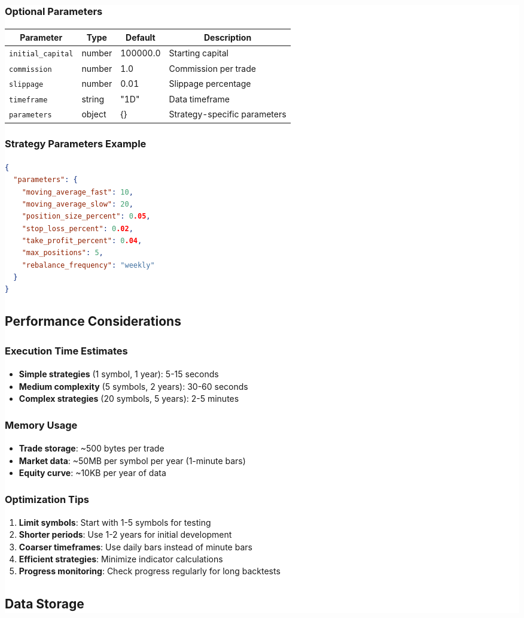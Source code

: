 ### Optional Parameters

| Parameter | Type | Default | Description |
|-----------|------|---------|-------------|
| `initial_capital` | number | 100000.0 | Starting capital |
| `commission` | number | 1.0 | Commission per trade |
| `slippage` | number | 0.01 | Slippage percentage |
| `timeframe` | string | "1D" | Data timeframe |
| `parameters` | object | {} | Strategy-specific parameters |

### Strategy Parameters Example
```json
{
  "parameters": {
    "moving_average_fast": 10,
    "moving_average_slow": 20,
    "position_size_percent": 0.05,
    "stop_loss_percent": 0.02,
    "take_profit_percent": 0.04,
    "max_positions": 5,
    "rebalance_frequency": "weekly"
  }
}
```

## Performance Considerations

### Execution Time Estimates
- **Simple strategies** (1 symbol, 1 year): 5-15 seconds
- **Medium complexity** (5 symbols, 2 years): 30-60 seconds  
- **Complex strategies** (20 symbols, 5 years): 2-5 minutes

### Memory Usage
- **Trade storage**: ~500 bytes per trade
- **Market data**: ~50MB per symbol per year (1-minute bars)
- **Equity curve**: ~10KB per year of data

### Optimization Tips
1. **Limit symbols**: Start with 1-5 symbols for testing
2. **Shorter periods**: Use 1-2 years for initial development
3. **Coarser timeframes**: Use daily bars instead of minute bars
4. **Efficient strategies**: Minimize indicator calculations
5. **Progress monitoring**: Check progress regularly for long backtests

## Data Storage
